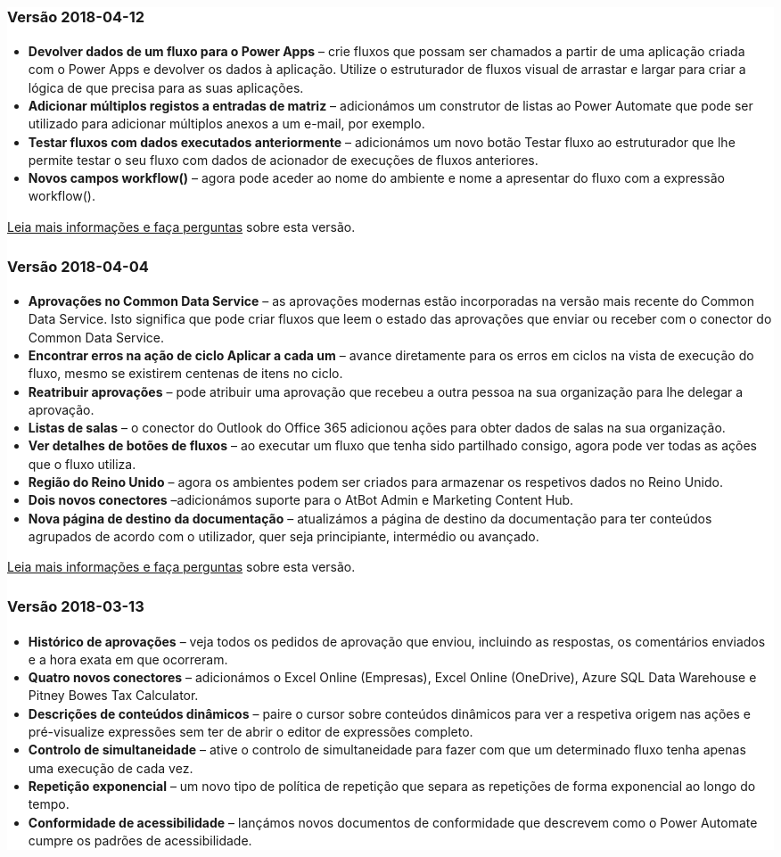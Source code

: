 ### <a name="release-2018-04-12"></a>Versão 2018-04-12

- **Devolver dados de um fluxo para o Power Apps** – crie fluxos que possam ser chamados a partir de uma aplicação criada com o Power Apps e devolver os dados à aplicação. Utilize o estruturador de fluxos visual de arrastar e largar para criar a lógica de que precisa para as suas aplicações. 
- **Adicionar múltiplos registos a entradas de matriz** – adicionámos um construtor de listas ao Power Automate que pode ser utilizado para adicionar múltiplos anexos a um e-mail, por exemplo.
- **Testar fluxos com dados executados anteriormente** – adicionámos um novo botão Testar fluxo ao estruturador que lhe permite testar o seu fluxo com dados de acionador de execuções de fluxos anteriores.
- **Novos campos workflow()** – agora pode aceder ao nome do ambiente e nome a apresentar do fluxo com a expressão workflow().

[Leia mais informações e faça perguntas](https://flow.microsoft.com/blog/return-data-to-powerapps/) sobre esta versão.

### <a name="release-2018-04-04"></a>Versão 2018-04-04

- **Aprovações no Common Data Service** – as aprovações modernas estão incorporadas na versão mais recente do Common Data Service. Isto significa que pode criar fluxos que leem o estado das aprovações que enviar ou receber com o conector do Common Data Service.
- **Encontrar erros na ação de ciclo Aplicar a cada um** – avance diretamente para os erros em ciclos na vista de execução do fluxo, mesmo se existirem centenas de itens no ciclo.
- **Reatribuir aprovações** – pode atribuir uma aprovação que recebeu a outra pessoa na sua organização para lhe delegar a aprovação. 
- **Listas de salas** – o conector do Outlook do Office 365 adicionou ações para obter dados de salas na sua organização.
- **Ver detalhes de botões de fluxos** – ao executar um fluxo que tenha sido partilhado consigo, agora pode ver todas as ações que o fluxo utiliza.
- **Região do Reino Unido** – agora os ambientes podem ser criados para armazenar os respetivos dados no Reino Unido.
- **Dois novos conectores** –adicionámos suporte para o AtBot Admin e Marketing Content Hub.
- **Nova página de destino da documentação** – atualizámos a página de destino da documentação para ter conteúdos agrupados de acordo com o utilizador, quer seja principiante, intermédio ou avançado. 

[Leia mais informações e faça perguntas](https://flow.microsoft.com/blog/approvals-in-cds-and-seven-updates/) sobre esta versão.

### <a name="release-2018-03-13"></a>Versão 2018-03-13

- **Histórico de aprovações** – veja todos os pedidos de aprovação que enviou, incluindo as respostas, os comentários enviados e a hora exata em que ocorreram.
- **Quatro novos conectores** – adicionámos o Excel Online (Empresas), Excel Online (OneDrive), Azure SQL Data Warehouse e Pitney Bowes Tax Calculator.
- **Descrições de conteúdos dinâmicos** – paire o cursor sobre conteúdos dinâmicos para ver a respetiva origem nas ações e pré-visualize expressões sem ter de abrir o editor de expressões completo.
- **Controlo de simultaneidade** – ative o controlo de simultaneidade para fazer com que um determinado fluxo tenha apenas uma execução de cada vez.
- **Repetição exponencial** – um novo tipo de política de repetição que separa as repetições de forma exponencial ao longo do tempo.
- **Conformidade de acessibilidade** – lançámos novos documentos de conformidade que descrevem como o Power Automate cumpre os padrões de acessibilidade.
